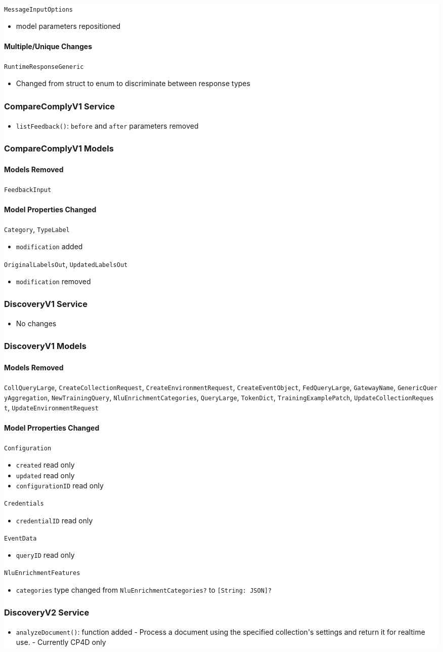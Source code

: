 `MessageInputOptions` 
* model parameters repositioned

#### Multiple/Unique Changes
`RuntimeResponseGeneric`
* Changed from struct to enum to discriminate between response types

### CompareComplyV1 Service

* `listFeedback()`: `before` and `after` parameters removed

### CompareComplyV1 Models

#### Models Removed
`FeedbackInput`

#### Model Properties Changed
`Category`, `TypeLabel`
* `modification` added

`OriginalLabelsOut`, `UpdatedLabelsOut`
* `modification` removed

### DiscoveryV1 Service

* No changes

### DiscoveryV1 Models

#### Models Removed
`CollQueryLarge`, `CreateCollectionRequest`, `CreateEnvironmentRequest`, `CreateEventObject`, `FedQueryLarge`, `GatewayName`, `GenericQueryAggregation`, `NewTrainingQuery`, `NluEnrichmentCategories`, `QueryLarge`, `TokenDict`, `TrainingExamplePatch`, `UpdateCollectionRequest`, `UpdateEnvironmentRequest`
#### Model Prroperties Changed
`Configuration`
* `created` read only
* `updated` read only
* `configurationID` read only

`Credentials`
* `credentialID` read only

`EventData`
* `queryID` read only

`NluEnrichmentFeatures`
* `categories` type changed from `NluEnrichmentCategories?` to `[String: JSON]?`

### DiscoveryV2 Service

* `analyzeDocument()`: function added - Process a document using the specified collection's settings and return it for realtime use. - Currently CP4D only
